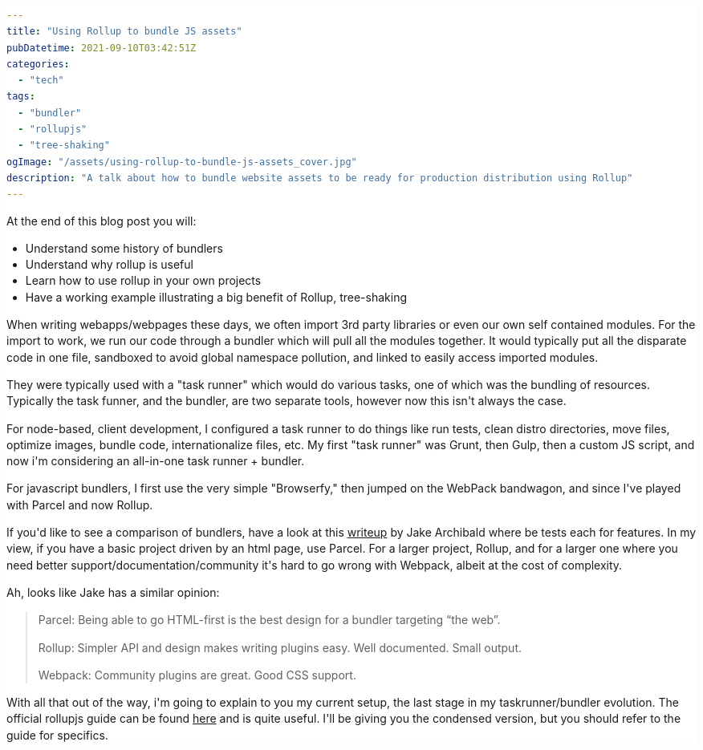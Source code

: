 ```yaml
---
title: "Using Rollup to bundle JS assets"
pubDatetime: 2021-09-10T03:42:51Z
categories:
  - "tech"
tags:
  - "bundler"
  - "rollupjs"
  - "tree-shaking"
ogImage: "/assets/using-rollup-to-bundle-js-assets_cover.jpg"
description: "A talk about how to bundle website assets to be ready for production distribution using Rollup"
---
```


At the end of this blog post you will:

- Understand some history of bundlers
- Understand why rollup is useful
- Learn how to use rollup in your own projects
- Have a working example illustrating a big benefit of Rollup, tree-shaking

When writing webapps/webpages these days, we often import 3rd party libraries or even our own self contained modules. For the import to work, we run our code through a bundler which will pull all the modules together. It would typically put all the disparate code in one file, sandboxed to avoid global namespace pollution, and linked to easily access imported modules.

They were typically used with a "task runner" which would do various tasks, one of which was the bundling of resources. Typically the task funner, and the bundler, are two separate tools, however now this isn't always the case.

For node-based, client development, I configured a task runner to do things like run tests, clean distro directories, move files, optimize images, bundle code, internationalize files, etc. My first "task runner" was Grunt, then Gulp, then a custom JS script, and now i'm considering an all-in-one task runner + bundler.

For javascript bundlers, I first use the very simple "Browserfy," then jumped on the WebPack bandwagon, and since I've played with Parcel and now Rollup.

If you'd like to see a comparison of bundlers, have a look at this [writeup](https://bundlers.tooling.report/) by Jake Archibald where be tests each for features. In my view, if you have a basic project driven by an html page, use Parcel. For a larger project, Rollup, and for a larger one where you need better support/documentation/community it's hard to go wrong with Webpack, albeit at the cost of complexity.

Ah, looks like Jake has a similar opinion:

> Parcel: Being able to go HTML-first is the best design for a bundler targeting “the web”.
>
> Rollup: Simpler API and design makes writing plugins easy. Well documented. Small output.
>
> Webpack: Community plugins are great. Good CSS support.

With all that out of the way, i'm going to explain to you my current setup, the last stage in my taskrunner/bundler evolution. The official rollupjs guide can be found [here](https://rollupjs.org/guide/en/) and is quite useful. I'll be giving you the condensed version, but you should refer to the guide for specifics.
